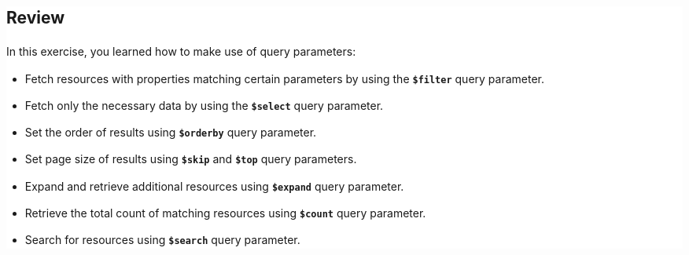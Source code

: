 ## Review

In this exercise, you learned how to make use of query parameters:

- Fetch resources with properties matching certain parameters by using the **`$filter`** query parameter.

- Fetch only the necessary data by using the **`$select`** query parameter.

- Set the order of results using **`$orderby`** query parameter.

- Set page size of results using **`$skip`** and **`$top`** query parameters.

- Expand and retrieve additional resources using **`$expand`** query parameter.

- Retrieve the total count of matching resources using **`$count`** query parameter.

- Search for resources using **`$search`** query parameter.

